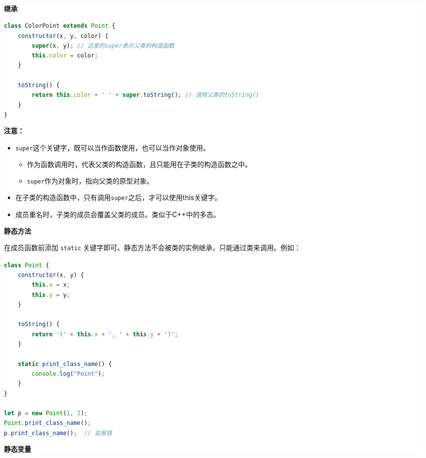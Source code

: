 

**继承**

```js
class ColorPoint extends Point {
    constructor(x, y, color) {
        super(x, y); // 这里的super表示父类的构造函数
        this.color = color;
    }

    toString() {
        return this.color + ' ' + super.toString(); // 调用父类的toString()
    }
}
```

**注意：**

- `super`这个关键字，既可以当作函数使用，也可以当作对象使用。

  - 作为函数调用时，代表父类的构造函数，且只能用在子类的构造函数之中。

  - `super`作为对象时，指向父类的原型对象。

- 在子类的构造函数中，只有调用`super`之后，才可以使用this关键字。

- 成员重名时，子类的成员会覆盖父类的成员。类似于C++中的多态。



**静态方法**

在成员函数前添加 `static` 关键字即可。静态方法不会被类的实例继承，只能通过类来调用。例如：

```js
class Point {
    constructor(x, y) {
        this.x = x;
        this.y = y;
    }

    toString() {
        return '(' + this.x + ', ' + this.y + ')';
    }

    static print_class_name() {
        console.log("Point");
    }
}

let p = new Point(1, 2);
Point.print_class_name();
p.print_class_name();  // 会报错
```



**静态变量**

